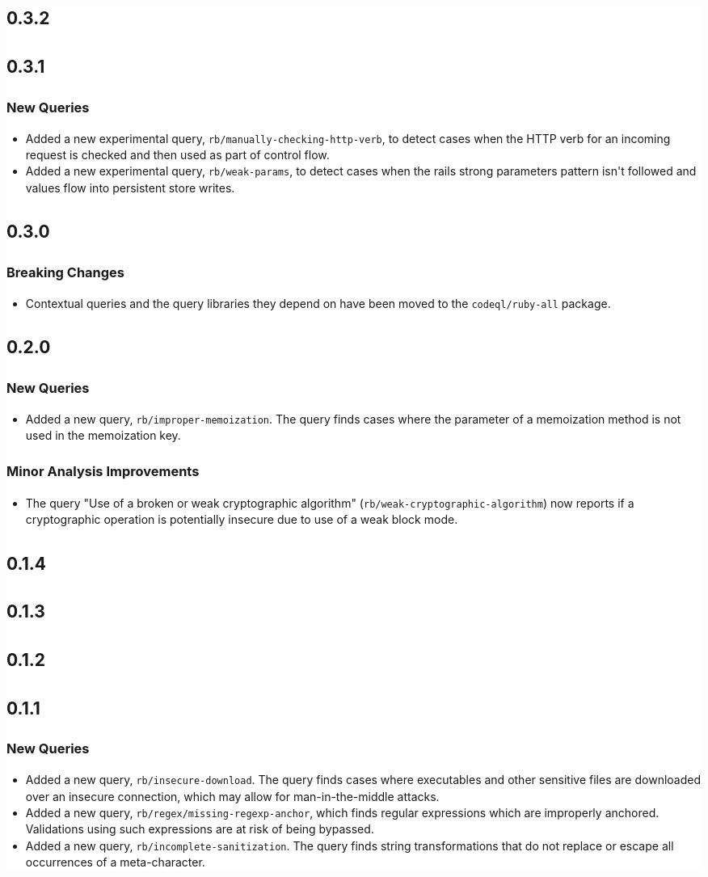 ## 0.3.2

## 0.3.1

### New Queries

* Added a new experimental query, `rb/manually-checking-http-verb`, to detect cases when the HTTP verb for an incoming request is checked and then used as part of control flow.
* Added a new experimental query, `rb/weak-params`, to detect cases when the rails strong parameters pattern isn't followed and values flow into persistent store writes.

## 0.3.0

### Breaking Changes

* Contextual queries and the query libraries they depend on have been moved to the `codeql/ruby-all` package.

## 0.2.0

### New Queries

* Added a new query, `rb/improper-memoization`. The query finds cases where the parameter of a memoization method is not used in the memoization key.

### Minor Analysis Improvements

* The query "Use of a broken or weak cryptographic algorithm" (`rb/weak-cryptographic-algorithm`) now reports if a cryptographic operation is potentially insecure due to use of a weak block mode.

## 0.1.4

## 0.1.3

## 0.1.2

## 0.1.1

### New Queries

* Added a new query, `rb/insecure-download`. The query finds cases where executables and other sensitive files are downloaded over an insecure connection, which may allow for man-in-the-middle attacks.
* Added a new query, `rb/regex/missing-regexp-anchor`, which finds regular expressions which are improperly anchored. Validations using such expressions are at risk of being bypassed.
* Added a new query, `rb/incomplete-sanitization`. The query finds string transformations that do not replace or escape all occurrences of a meta-character.
